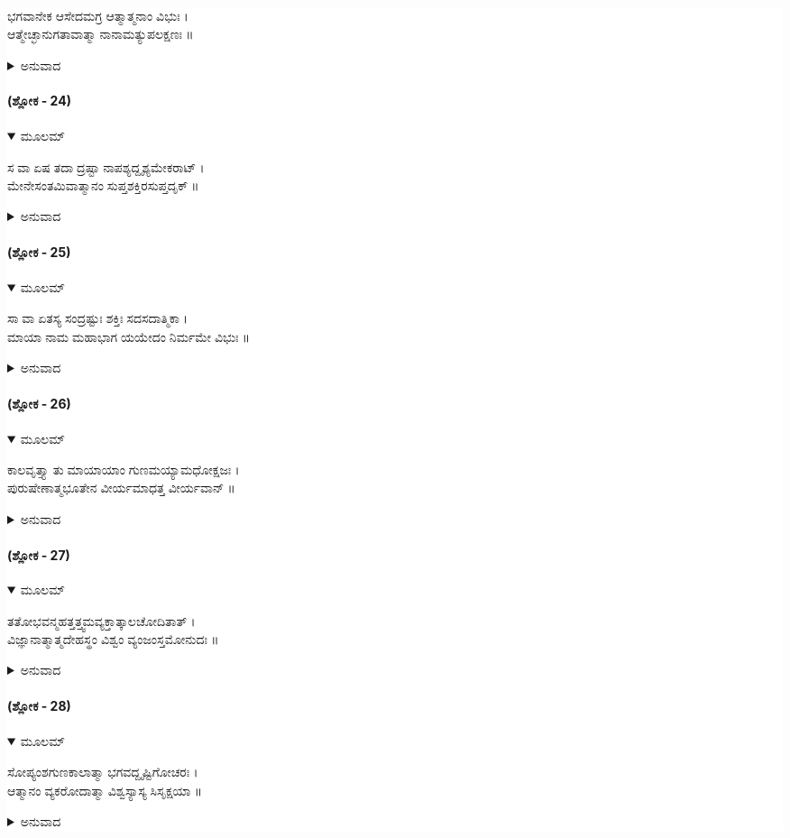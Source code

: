 ಭಗವಾನೇಕ ಆಸೇದಮಗ್ರ ಆತ್ಮಾತ್ಮನಾಂ ವಿಭುಃ ।  
ಆತ್ಮೇಚ್ಛಾನುಗತಾವಾತ್ಮಾ ನಾನಾಮತ್ಯುಪಲಕ್ಷಣಃ ॥
</details>

<details><summary>ಅನುವಾದ</summary></details>

#### (ಶ್ಲೋಕ - 24)


<details open><summary>ಮೂಲಮ್</summary>

ಸ ವಾ ಏಷ ತದಾ ದ್ರಷ್ಟಾ ನಾಪಶ್ಯದ್ದೃಶ್ಯಮೇಕರಾಟ್ ।  
ಮೇನೇಸಂತಮಿವಾತ್ಮಾನಂ ಸುಪ್ತಶಕ್ತಿರಸುಪ್ತದೃಕ್ ॥
</details>

<details><summary>ಅನುವಾದ</summary></details>

#### (ಶ್ಲೋಕ - 25)


<details open><summary>ಮೂಲಮ್</summary>

ಸಾ ವಾ ಏತಸ್ಯ ಸಂದ್ರಷ್ಟುಃ ಶಕ್ತಿಃ ಸದಸದಾತ್ಮಿಕಾ ।  
ಮಾಯಾ ನಾಮ ಮಹಾಭಾಗ ಯಯೇದಂ ನಿರ್ಮಮೇ ವಿಭುಃ ॥
</details>

<details><summary>ಅನುವಾದ</summary></details>

#### (ಶ್ಲೋಕ - 26)


<details open><summary>ಮೂಲಮ್</summary>

ಕಾಲವೃತ್ತ್ಯಾ ತು ಮಾಯಾಯಾಂ ಗುಣಮಯ್ಯಾಮಧೋಕ್ಷಜಃ ।  
ಪುರುಷೇಣಾತ್ಮಭೂತೇನ ವೀರ್ಯಮಾಧತ್ತ ವೀರ್ಯವಾನ್ ॥
</details>

<details><summary>ಅನುವಾದ</summary></details>

#### (ಶ್ಲೋಕ - 27)


<details open><summary>ಮೂಲಮ್</summary>

ತತೋಭವನ್ಮಹತ್ತತ್ತ್ವಮವ್ಯಕ್ತಾತ್ಕಾಲಚೋದಿತಾತ್ ।  
ವಿಜ್ಞಾನಾತ್ಮಾತ್ಮದೇಹಸ್ಥಂ ವಿಶ್ವಂ ವ್ಯಂಜಂಸ್ತಮೋನುದಃ ॥
</details>

<details><summary>ಅನುವಾದ</summary></details>

#### (ಶ್ಲೋಕ - 28)


<details open><summary>ಮೂಲಮ್</summary>

ಸೋಪ್ಯಂಶಗುಣಕಾಲಾತ್ಮಾ ಭಗವದ್ದೃಷ್ಟಿಗೋಚರಃ ।  
ಆತ್ಮಾನಂ ವ್ಯಕರೋದಾತ್ಮಾ ವಿಶ್ವಸ್ಯಾಸ್ಯ ಸಿಸೃಕ್ಷಯಾ ॥
</details>

<details><summary>ಅನುವಾದ</summary></details>
